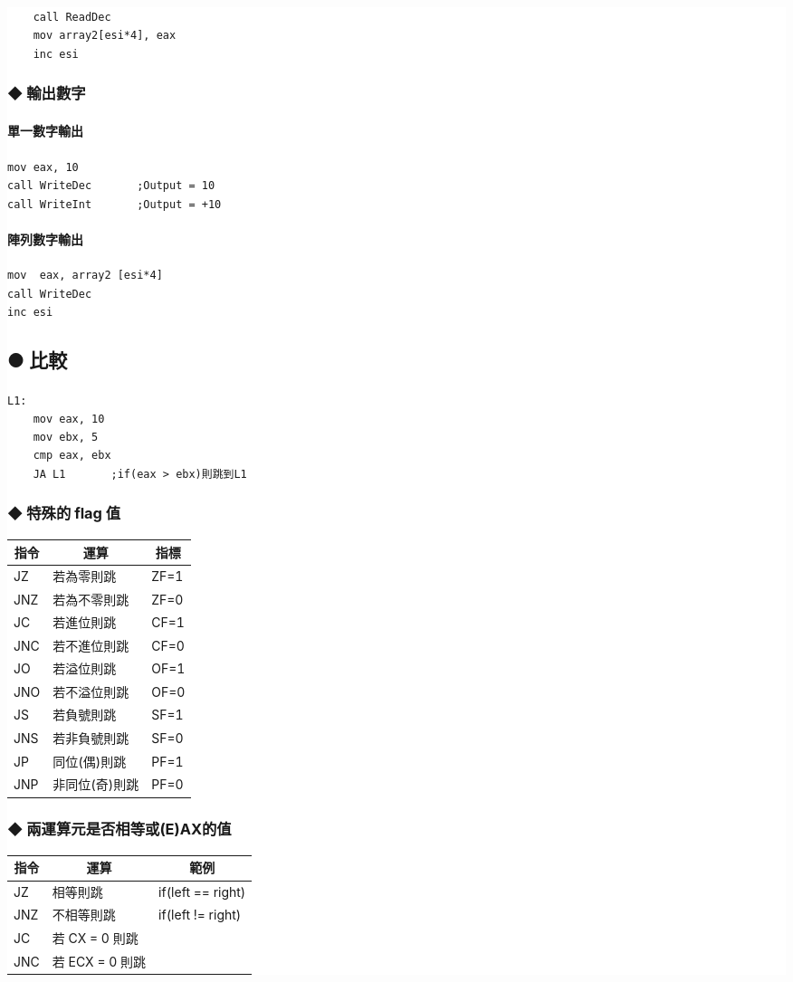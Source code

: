 ```
	call ReadDec
	mov array2[esi*4], eax
	inc esi
```

### ◆ 輸出數字
#### 單一數字輸出

```
mov eax, 10
call WriteDec		;Output = 10
call WriteInt		;Output = +10
```

#### 陣列數字輸出

```
mov  eax, array2 [esi*4]
call WriteDec
inc esi
```

## ● 比較

```
L1:
    mov eax, 10
    mov ebx, 5
    cmp eax, ebx
    JA L1		;if(eax > ebx)則跳到L1
```

### ◆ 特殊的 flag 值
指令   | 運算 | 指標 
----- | --- | ---- 
JZ  | 若為零則跳        | ZF=1 
JNZ | 若為不零則跳       | ZF=0  
JC  | 若進位則跳     | CF=1
JNC  | 若不進位則跳    | CF=0
JO | 若溢位則跳         | OF=1 
JNO  | 若不溢位則跳    | OF=0
JS  | 若負號則跳        | SF=1
JNS | 若非負號則跳      | SF=0 
JP  | 同位(偶)則跳      | PF=1
JNP | 非同位(奇)則跳    | PF=0

### ◆ 兩運算元是否相等或(E)AX的值    
指令   | 運算 | 範例 
----- | --- | ---- 
JZ  | 相等則跳        | if(left == right)
JNZ | 不相等則跳       | if(left != right) 
JC  | 若 CX = 0 則跳     | 
JNC  | 若 ECX = 0 則跳    | 
